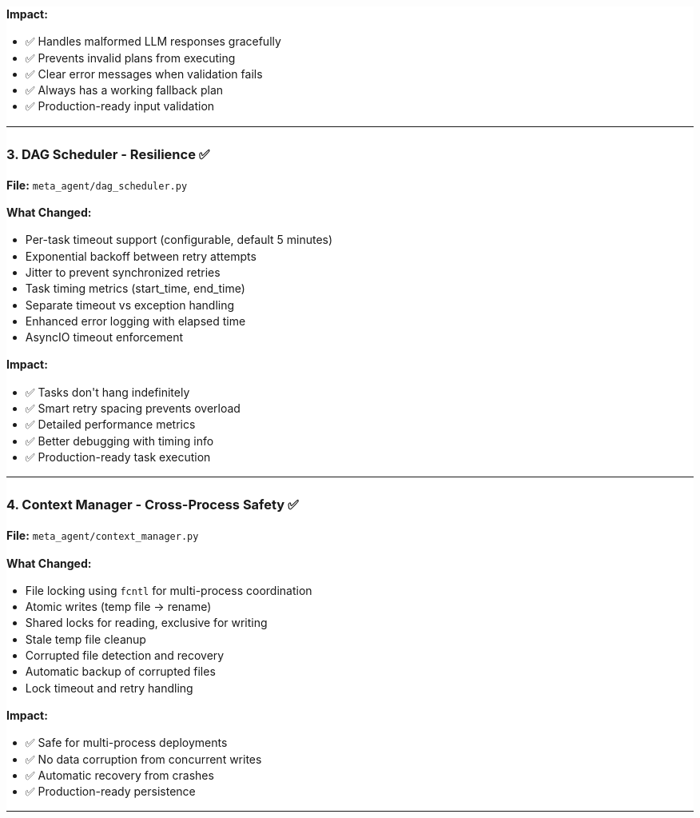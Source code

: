 **Impact:**

- ✅ Handles malformed LLM responses gracefully
- ✅ Prevents invalid plans from executing
- ✅ Clear error messages when validation fails
- ✅ Always has a working fallback plan
- ✅ Production-ready input validation

---

### 3. DAG Scheduler - Resilience ✅

**File:** `meta_agent/dag_scheduler.py`

**What Changed:**

- Per-task timeout support (configurable, default 5 minutes)
- Exponential backoff between retry attempts
- Jitter to prevent synchronized retries
- Task timing metrics (start_time, end_time)
- Separate timeout vs exception handling
- Enhanced error logging with elapsed time
- AsyncIO timeout enforcement

**Impact:**

- ✅ Tasks don't hang indefinitely
- ✅ Smart retry spacing prevents overload
- ✅ Detailed performance metrics
- ✅ Better debugging with timing info
- ✅ Production-ready task execution

---

### 4. Context Manager - Cross-Process Safety ✅

**File:** `meta_agent/context_manager.py`

**What Changed:**

- File locking using `fcntl` for multi-process coordination
- Atomic writes (temp file → rename)
- Shared locks for reading, exclusive for writing
- Stale temp file cleanup
- Corrupted file detection and recovery
- Automatic backup of corrupted files
- Lock timeout and retry handling

**Impact:**

- ✅ Safe for multi-process deployments
- ✅ No data corruption from concurrent writes
- ✅ Automatic recovery from crashes
- ✅ Production-ready persistence

---
